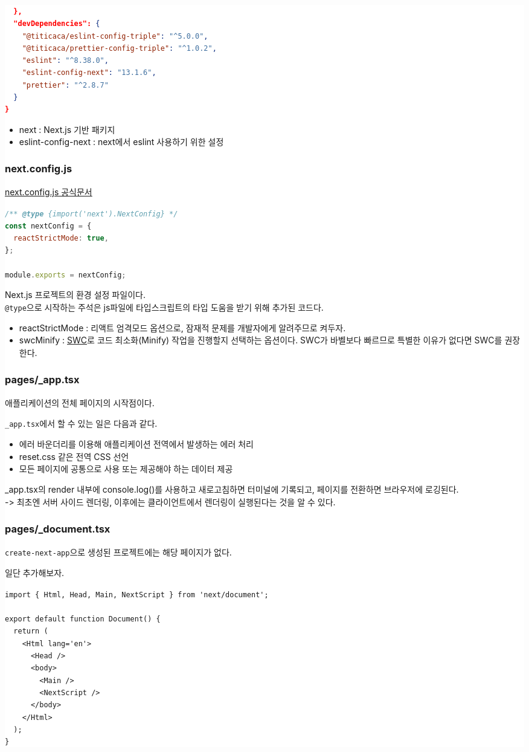```json
  },
  "devDependencies": {
    "@titicaca/eslint-config-triple": "^5.0.0",
    "@titicaca/prettier-config-triple": "^1.0.2",
    "eslint": "^8.38.0",
    "eslint-config-next": "13.1.6",
    "prettier": "^2.8.7"
  }
}
```

- next : Next.js 기반 패키지
- eslint-config-next : next에서 eslint 사용하기 위한 설정

### next.config.js

[next.config.js 공식문서](https://nextjs.org/docs/app/api-reference/next-config-js)

```js
/** @type {import('next').NextConfig} */
const nextConfig = {
  reactStrictMode: true,
};

module.exports = nextConfig;
```

Next.js 프로젝트의 환경 설정 파일이다.  
`@type`으로 시작하는 주석은 js파일에 타입스크립트의 타입 도움을 받기 위해 추가된 코드다.

- reactStrictMode : 리액트 엄격모드 옵션으로, 잠재적 문제를 개발자에게 알려주므로 켜두자.
- swcMinify : [SWC](https://swc.rs/)로 코드 최소화(Minify) 작업을 진행할지 선택하는 옵션이다. SWC가 바벨보다 빠르므로 특별한 이유가 없다면 SWC를 권장한다.

### pages/\_app.tsx

애플리케이션의 전체 페이지의 시작점이다.

`_app.tsx`에서 할 수 있는 일은 다음과 같다.

- 에러 바운더리를 이용해 애플리케이션 전역에서 발생하는 에러 처리
- reset.css 같은 전역 CSS 선언
- 모든 페이지에 공통으로 사용 또는 제공해야 하는 데이터 제공

\_app.tsx의 render 내부에 console.log()를 사용하고 새로고침하면 터미널에 기록되고, 페이지를 전환하면 브라우저에 로깅된다.  
-> 최초엔 서버 사이드 렌더링, 이후에는 클라이언트에서 렌더링이 실행된다는 것을 알 수 있다.

### pages/\_document.tsx

`create-next-app`으로 생성된 프로젝트에는 해당 페이지가 없다.

일단 추가해보자.

```tsx
import { Html, Head, Main, NextScript } from 'next/document';

export default function Document() {
  return (
    <Html lang='en'>
      <Head />
      <body>
        <Main />
        <NextScript />
      </body>
    </Html>
  );
}
```
